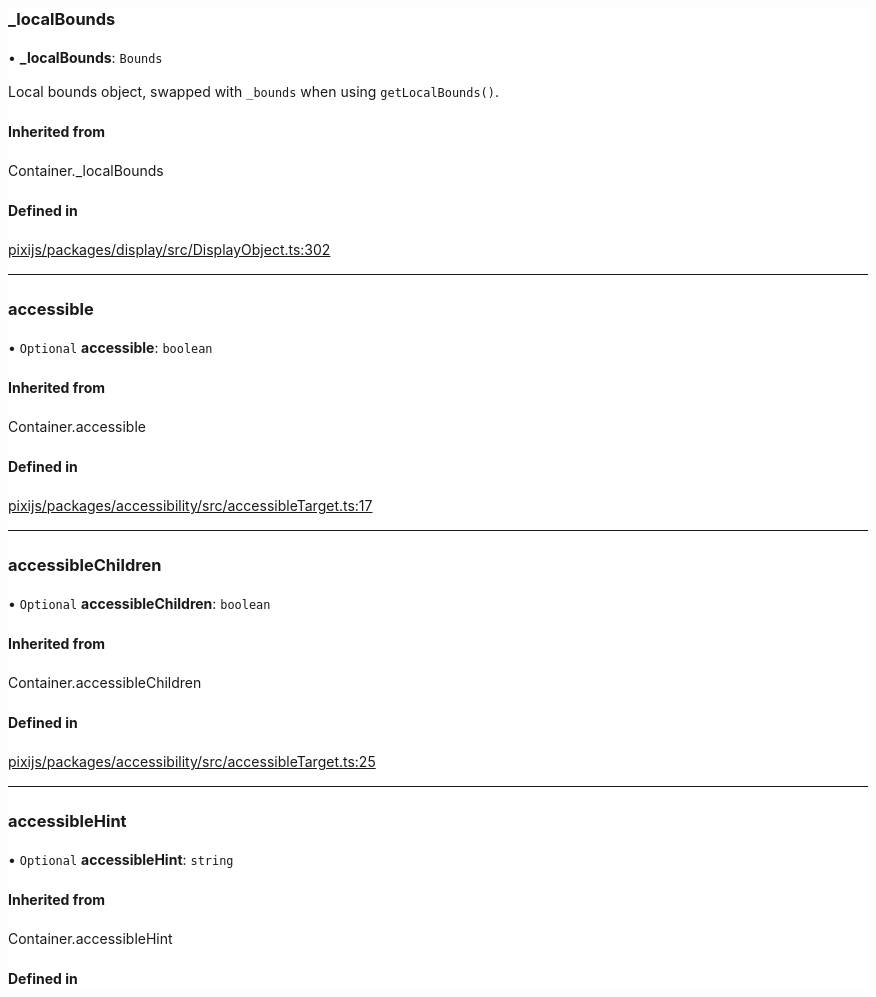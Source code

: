 ### \_localBounds

• **\_localBounds**: `Bounds`

Local bounds object, swapped with `_bounds` when using `getLocalBounds()`.

#### Inherited from

Container.\_localBounds

#### Defined in

[pixijs/packages/display/src/DisplayObject.ts:302](https://github.com/pixijs/pixijs/blob/2194fe5c5/packages/display/src/DisplayObject.ts#L302)

___

### accessible

• `Optional` **accessible**: `boolean`

#### Inherited from

Container.accessible

#### Defined in

[pixijs/packages/accessibility/src/accessibleTarget.ts:17](https://github.com/pixijs/pixijs/blob/2194fe5c5/packages/accessibility/src/accessibleTarget.ts#L17)

___

### accessibleChildren

• `Optional` **accessibleChildren**: `boolean`

#### Inherited from

Container.accessibleChildren

#### Defined in

[pixijs/packages/accessibility/src/accessibleTarget.ts:25](https://github.com/pixijs/pixijs/blob/2194fe5c5/packages/accessibility/src/accessibleTarget.ts#L25)

___

### accessibleHint

• `Optional` **accessibleHint**: `string`

#### Inherited from

Container.accessibleHint

#### Defined in
